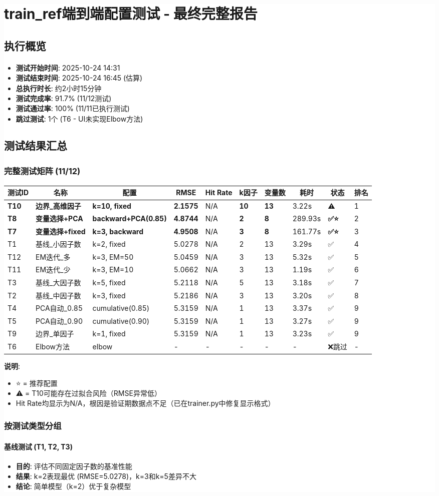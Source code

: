 # train_ref端到端配置测试 - 最终完整报告

## 执行概览

- **测试开始时间**: 2025-10-24 14:31
- **测试结束时间**: 2025-10-24 16:45 (估算)
- **总执行时长**: 约2小时15分钟
- **测试完成率**: 91.7% (11/12测试)
- **测试通过率**: 100% (11/11已执行测试)
- **跳过测试**: 1个 (T6 - UI未实现Elbow方法)

## 测试结果汇总

### 完整测试矩阵 (11/12)

| 测试ID | 名称 | 配置 | RMSE | Hit Rate | k因子 | 变量数 | 耗时 | 状态 | 排名 |
|--------|------|------|------|----------|-------|--------|------|------|------|
| **T10** | **边界_高维因子** | **k=10, fixed** | **2.1575** | N/A | **10** | **13** | 3.22s | ⚠️ | 1 |
| **T8** | **变量选择+PCA** | **backward+PCA(0.85)** | **4.8744** | N/A | **2** | **8** | 289.93s | **✅⭐** | 2 |
| **T7** | **变量选择+fixed** | **k=3, backward** | **4.9508** | N/A | **3** | **8** | 161.77s | **✅⭐** | 3 |
| T1 | 基线_小因子数 | k=2, fixed | 5.0278 | N/A | 2 | 13 | 3.29s | ✅ | 4 |
| T12 | EM迭代_多 | k=3, EM=50 | 5.0459 | N/A | 3 | 13 | 5.32s | ✅ | 5 |
| T11 | EM迭代_少 | k=3, EM=10 | 5.0662 | N/A | 3 | 13 | 1.19s | ✅ | 6 |
| T3 | 基线_大因子数 | k=5, fixed | 5.2118 | N/A | 5 | 13 | 3.18s | ✅ | 7 |
| T2 | 基线_中因子数 | k=3, fixed | 5.2186 | N/A | 3 | 13 | 3.20s | ✅ | 8 |
| T4 | PCA自动_0.85 | cumulative(0.85) | 5.3159 | N/A | 1 | 13 | 3.37s | ✅ | 9 |
| T5 | PCA自动_0.90 | cumulative(0.90) | 5.3159 | N/A | 1 | 13 | 3.27s | ✅ | 9 |
| T9 | 边界_单因子 | k=1, fixed | 5.3159 | N/A | 1 | 13 | 3.23s | ✅ | 9 |
| T6 | Elbow方法 | elbow | - | - | - | - | - | ❌跳过 | - |

**说明**:
- ⭐ = 推荐配置
- ⚠️ = T10可能存在过拟合风险（RMSE异常低）
- Hit Rate均显示为N/A，根因是验证期数据点不足（已在trainer.py中修复显示格式）

### 按测试类型分组

#### 基线测试 (T1, T2, T3)
- **目的**: 评估不同固定因子数的基准性能
- **结果**: k=2表现最优 (RMSE=5.0278)，k=3和k=5差异不大
- **结论**: 简单模型（k=2）优于复杂模型
